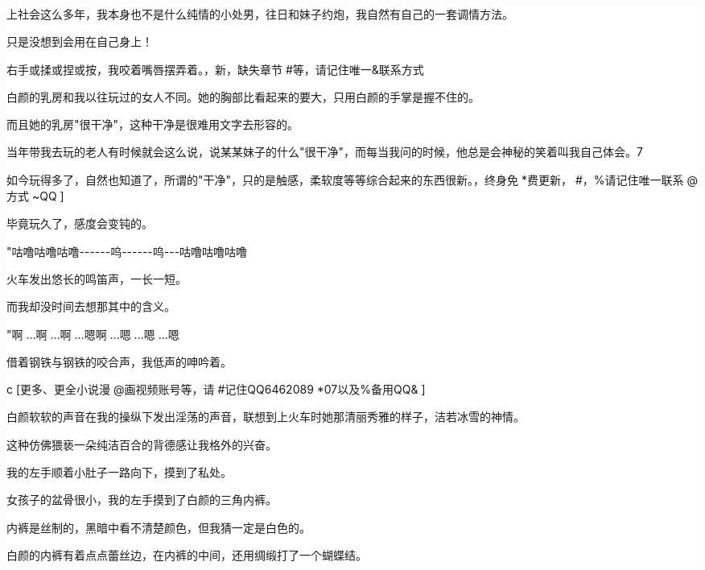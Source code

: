 

上社会这么多年，我本身也不是什么纯情的小处男，往日和妹子约炮，我自然有自己的一套调情方法。



只是没想到会用在自己身上！



右手或揉或捏或按，我咬着嘴唇摆弄着。，新，缺失章节 #等，请记住唯一&联系方式



白颜的乳房和我以往玩过的女人不同。她的胸部比看起来的要大，只用白颜的手掌是握不住的。



而且她的乳房"很干净"，这种干净是很难用文字去形容的。



当年带我去玩的老人有时候就会这么说，说某某妹子的什么"很干净"，而每当我问的时候，他总是会神秘的笑着叫我自己体会。7



如今玩得多了，自然也知道了，所谓的"干净"，只的是触感，柔软度等等综合起来的东西很新。，终身免 *费更新， #，%请记住唯一联系 @方式 ~QQ ]



毕竟玩久了，感度会变钝的。



"咕噜咕噜咕噜------呜------呜---咕噜咕噜咕噜



火车发出悠长的鸣笛声，一长一短。



而我却没时间去想那其中的含义。



"啊 ...啊 ...啊 ...嗯啊 ...嗯 ...嗯 ...嗯



借着钢铁与钢铁的咬合声，我低声的呻吟着。

c [更多、更全小说漫 @画视频账号等，请 #记住QQ6462089 *07以及%备用QQ& ]



白颜软软的声音在我的操纵下发出淫荡的声音，联想到上火车时她那清丽秀雅的样子，洁若冰雪的神情。



这种仿佛猥亵一朵纯洁百合的背德感让我格外的兴奋。



我的左手顺着小肚子一路向下，摸到了私处。



女孩子的盆骨很小，我的左手摸到了白颜的三角内裤。



内裤是丝制的，黑暗中看不清楚颜色，但我猜一定是白色的。



白颜的内裤有着点点蕾丝边，在内裤的中间，还用绸缎打了一个蝴蝶结。
